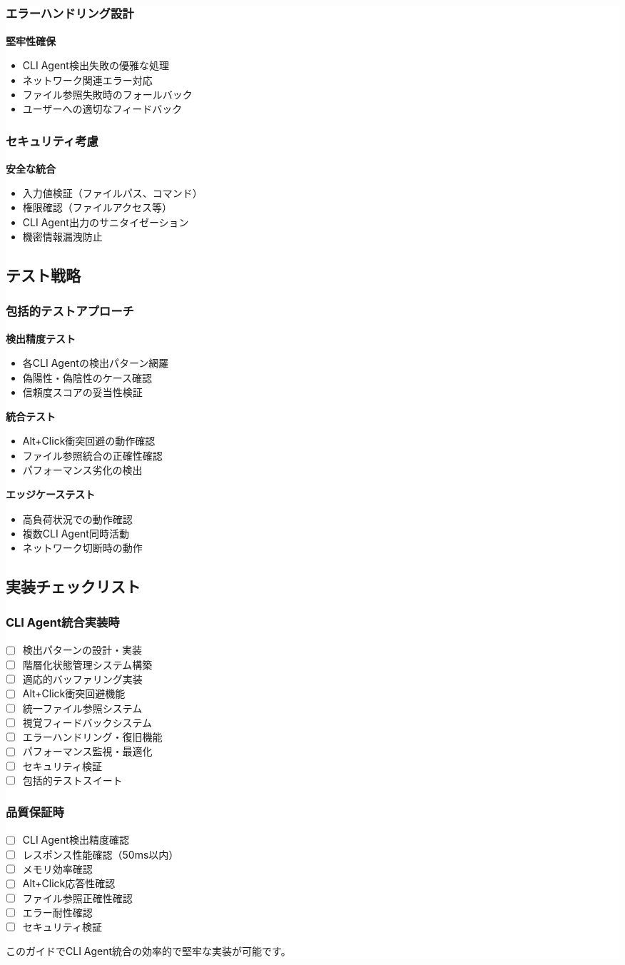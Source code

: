 ### エラーハンドリング設計
**堅牢性確保**
- CLI Agent検出失敗の優雅な処理
- ネットワーク関連エラー対応
- ファイル参照失敗時のフォールバック
- ユーザーへの適切なフィードバック

### セキュリティ考慮
**安全な統合**
- 入力値検証（ファイルパス、コマンド）
- 権限確認（ファイルアクセス等）
- CLI Agent出力のサニタイゼーション
- 機密情報漏洩防止

## テスト戦略

### 包括的テストアプローチ
**検出精度テスト**
- 各CLI Agentの検出パターン網羅
- 偽陽性・偽陰性のケース確認
- 信頼度スコアの妥当性検証

**統合テスト**
- Alt+Click衝突回避の動作確認
- ファイル参照統合の正確性確認
- パフォーマンス劣化の検出

**エッジケーステスト**
- 高負荷状況での動作確認
- 複数CLI Agent同時活動
- ネットワーク切断時の動作

## 実装チェックリスト

### CLI Agent統合実装時
- [ ] 検出パターンの設計・実装
- [ ] 階層化状態管理システム構築
- [ ] 適応的バッファリング実装
- [ ] Alt+Click衝突回避機能
- [ ] 統一ファイル参照システム
- [ ] 視覚フィードバックシステム
- [ ] エラーハンドリング・復旧機能
- [ ] パフォーマンス監視・最適化
- [ ] セキュリティ検証
- [ ] 包括的テストスイート

### 品質保証時
- [ ] CLI Agent検出精度確認
- [ ] レスポンス性能確認（50ms以内）
- [ ] メモリ効率確認
- [ ] Alt+Click応答性確認
- [ ] ファイル参照正確性確認
- [ ] エラー耐性確認
- [ ] セキュリティ検証

このガイドでCLI Agent統合の効率的で堅牢な実装が可能です。